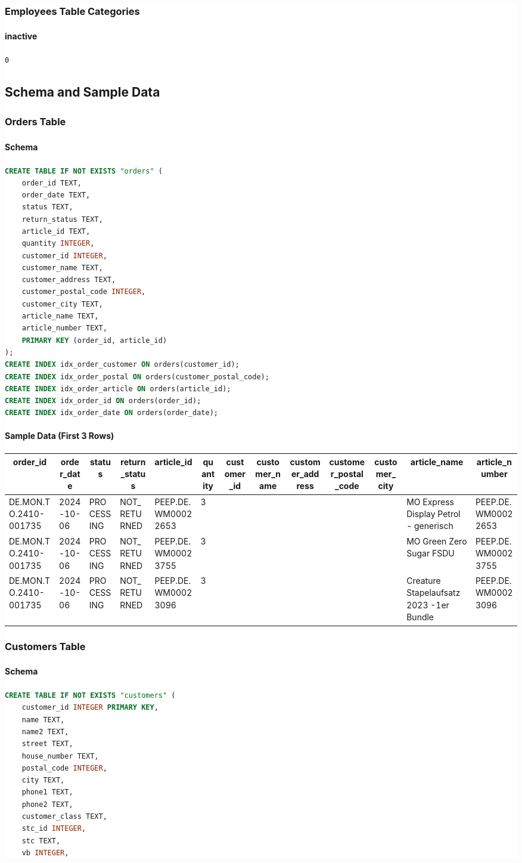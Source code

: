 ### Employees Table Categories

#### inactive
```
0
```

## Schema and Sample Data

### Orders Table

#### Schema
```sql
CREATE TABLE IF NOT EXISTS "orders" (
    order_id TEXT,
    order_date TEXT,
    status TEXT,
    return_status TEXT,
    article_id TEXT,
    quantity INTEGER,
    customer_id INTEGER,
    customer_name TEXT,
    customer_address TEXT,
    customer_postal_code INTEGER,
    customer_city TEXT,
    article_name TEXT,
    article_number TEXT,
    PRIMARY KEY (order_id, article_id)
);
CREATE INDEX idx_order_customer ON orders(customer_id);
CREATE INDEX idx_order_postal ON orders(customer_postal_code);
CREATE INDEX idx_order_article ON orders(article_id);
CREATE INDEX idx_order_id ON orders(order_id);
CREATE INDEX idx_order_date ON orders(order_date);
```

#### Sample Data (First 3 Rows)
| order_id | order_date | status | return_status | article_id | quantity | customer_id | customer_name | customer_address | customer_postal_code | customer_city | article_name | article_number |
|----------|------------|--------|--------------|------------|----------|-------------|---------------|------------------|---------------------|--------------|--------------|----------------|
| DE.MON.TO.2410-001735 | 2024-10-06 | PROCESSING | NOT_RETURNED | PEEP.DE.WM00022653 | 3 | | | | | | MO Express Display Petrol - generisch | PEEP.DE.WM00022653 |
| DE.MON.TO.2410-001735 | 2024-10-06 | PROCESSING | NOT_RETURNED | PEEP.DE.WM00023755 | 3 | | | | | | MO Green Zero Sugar FSDU | PEEP.DE.WM00023755 |
| DE.MON.TO.2410-001735 | 2024-10-06 | PROCESSING | NOT_RETURNED | PEEP.DE.WM00023096 | 3 | | | | | | Creature Stapelaufsatz 2023 -1er Bundle | PEEP.DE.WM00023096 |

### Customers Table

#### Schema
```sql
CREATE TABLE IF NOT EXISTS "customers" (
    customer_id INTEGER PRIMARY KEY,
    name TEXT,
    name2 TEXT,
    street TEXT,
    house_number TEXT,
    postal_code INTEGER,
    city TEXT,
    phone1 TEXT,
    phone2 TEXT,
    customer_class TEXT,
    stc_id INTEGER,
    stc TEXT,
    vb INTEGER,
```
